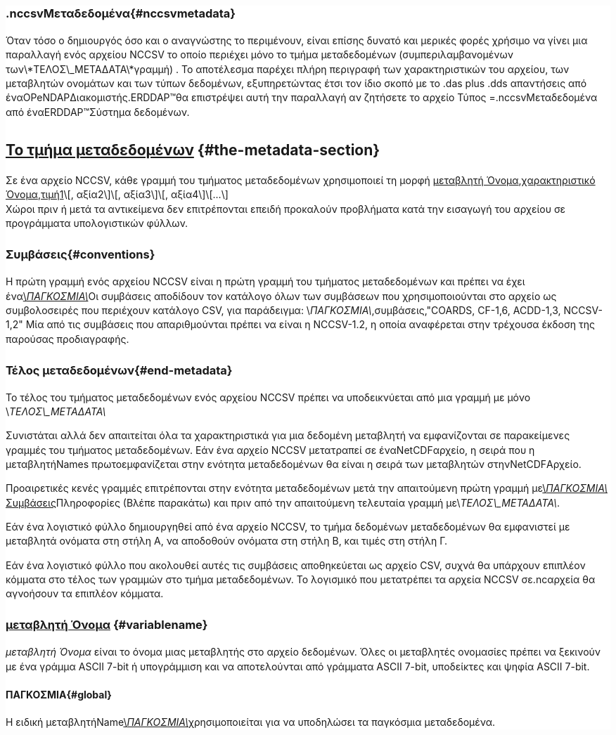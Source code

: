 ### .nccsvΜεταδεδομένα{#nccsvmetadata} 
Όταν τόσο ο δημιουργός όσο και ο αναγνώστης το περιμένουν, είναι επίσης δυνατό και μερικές φορές χρήσιμο να γίνει μια παραλλαγή ενός αρχείου NCCSV το οποίο περιέχει μόνο το τμήμα μεταδεδομένων (συμπεριλαμβανομένων των\\*ΤΕΛΟΣ\\_ΜΕΤΑΔΑΤΑ\\*γραμμή) . Το αποτέλεσμα παρέχει πλήρη περιγραφή των χαρακτηριστικών του αρχείου, των μεταβλητών ονομάτων και των τύπων δεδομένων, εξυπηρετώντας έτσι τον ίδιο σκοπό με το .das plus .dds απαντήσεις από έναOPeNDAPΔιακομιστής.ERDDAP™θα επιστρέψει αυτή την παραλλαγή αν ζητήσετε το αρχείο Τύπος =.nccsvΜεταδεδομένα από έναERDDAP™Σύστημα δεδομένων.

## [Το τμήμα μεταδεδομένων](#the-metadata-section) {#the-metadata-section} 

Σε ένα αρχείο NCCSV, κάθε γραμμή του τμήματος μεταδεδομένων χρησιμοποιεί τη μορφή
[μεταβλητή Όνομα](#variablename),[χαρακτηριστικό Όνομα](#attributename),[τιμή1](#value)\\[, αξία2\\]\\[, αξία3\\]\\[, αξία4\\]\\[...\\]  
Χώροι πριν ή μετά τα αντικείμενα δεν επιτρέπονται επειδή προκαλούν προβλήματα κατά την εισαγωγή του αρχείου σε προγράμματα υπολογιστικών φύλλων.

### Συμβάσεις{#conventions} 
Η πρώτη γραμμή ενός αρχείου NCCSV είναι η πρώτη γραμμή του τμήματος μεταδεδομένων και πρέπει να έχει ένα[\\*ΠΑΓΚΟΣΜΙΑ\\*](#global)Οι συμβάσεις αποδίδουν τον κατάλογο όλων των συμβάσεων που χρησιμοποιούνται στο αρχείο ως συμβολοσειρές που περιέχουν κατάλογο CSV, για παράδειγμα:
\\*ΠΑΓΚΟΣΜΙΑ\\*,συμβάσεις,"COARDS, CF-1,6, ACDD-1,3, NCCSV-1,2"
Μία από τις συμβάσεις που απαριθμούνται πρέπει να είναι η NCCSV-1.2, η οποία αναφέρεται στην τρέχουσα έκδοση της παρούσας προδιαγραφής.

### Τέλος μεταδεδομένων{#end-metadata} 
Το τέλος του τμήματος μεταδεδομένων ενός αρχείου NCCSV πρέπει να υποδεικνύεται από μια γραμμή με μόνο
\\*ΤΕΛΟΣ\\_ΜΕΤΑΔΑΤΑ\\*

Συνιστάται αλλά δεν απαιτείται όλα τα χαρακτηριστικά για μια δεδομένη μεταβλητή να εμφανίζονται σε παρακείμενες γραμμές του τμήματος μεταδεδομένων. Εάν ένα αρχείο NCCSV μετατραπεί σε έναNetCDFαρχείο, η σειρά που η μεταβλητήNames πρωτοεμφανίζεται στην ενότητα μεταδεδομένων θα είναι η σειρά των μεταβλητών στηνNetCDFΑρχείο.

Προαιρετικές κενές γραμμές επιτρέπονται στην ενότητα μεταδεδομένων μετά την απαιτούμενη πρώτη γραμμή με[\\*ΠΑΓΚΟΣΜΙΑ\\*](#global) [Συμβάσεις](#conventions)Πληροφορίες (Βλέπε παρακάτω) και πριν από την απαιτούμενη τελευταία γραμμή με\\*ΤΕΛΟΣ\\_ΜΕΤΑΔΑΤΑ\\*.

Εάν ένα λογιστικό φύλλο δημιουργηθεί από ένα αρχείο NCCSV, το τμήμα δεδομένων μεταδεδομένων θα εμφανιστεί με μεταβλητά ονόματα στη στήλη Α, να αποδοθούν ονόματα στη στήλη Β, και τιμές στη στήλη Γ.

Εάν ένα λογιστικό φύλλο που ακολουθεί αυτές τις συμβάσεις αποθηκεύεται ως αρχείο CSV, συχνά θα υπάρχουν επιπλέον κόμματα στο τέλος των γραμμών στο τμήμα μεταδεδομένων. Το λογισμικό που μετατρέπει τα αρχεία NCCSV σε.ncαρχεία θα αγνοήσουν τα επιπλέον κόμματα.

### [μεταβλητή Όνομα](#variablename) {#variablename} 

 *μεταβλητή Όνομα* είναι το όνομα μιας μεταβλητής στο αρχείο δεδομένων. Όλες οι μεταβλητές ονομασίες πρέπει να ξεκινούν με ένα γράμμα ASCII 7-bit ή υπογράμμιση και να αποτελούνται από γράμματα ASCII 7-bit, υποδείκτες και ψηφία ASCII 7-bit.
#### ΠΑΓΚΟΣΜΙΑ{#global} 
Η ειδική μεταβλητήName[\\*ΠΑΓΚΟΣΜΙΑ\\*](#global)χρησιμοποιείται για να υποδηλώσει τα παγκόσμια μεταδεδομένα.
